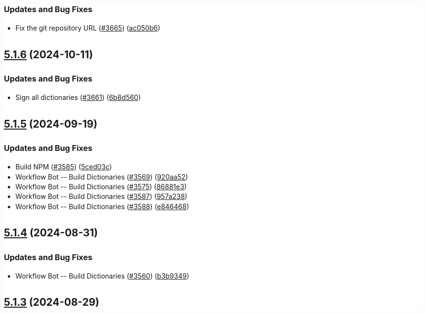 
### Updates and Bug Fixes

* Fix the git repository URL ([#3665](https://github.com/khulnasoft/codetypo-dicts/issues/3665)) ([ac050b6](https://github.com/khulnasoft/codetypo-dicts/commit/ac050b697d57820109995e92fac5ccc32ced1723))

## [5.1.6](https://github.com/khulnasoft/codetypo-dicts/compare/@codetypo/dict-npm@5.1.5...@codetypo/dict-npm@5.1.6) (2024-10-11)


### Updates and Bug Fixes

* Sign all dictionaries ([#3661](https://github.com/khulnasoft/codetypo-dicts/issues/3661)) ([6b8d560](https://github.com/khulnasoft/codetypo-dicts/commit/6b8d560cf51a593458ce42bca415859f872cfc97))

## [5.1.5](https://github.com/khulnasoft/codetypo-dicts/compare/@codetypo/dict-npm@5.1.4...@codetypo/dict-npm@5.1.5) (2024-09-19)


### Updates and Bug Fixes

* Build NPM ([#3585](https://github.com/khulnasoft/codetypo-dicts/issues/3585)) ([5ced03c](https://github.com/khulnasoft/codetypo-dicts/commit/5ced03c42776b86857499215f2e59a9b451089fd))
* Workflow Bot -- Build Dictionaries ([#3569](https://github.com/khulnasoft/codetypo-dicts/issues/3569)) ([920aa52](https://github.com/khulnasoft/codetypo-dicts/commit/920aa5253df031c14fff185513bfa5a0e94b9859))
* Workflow Bot -- Build Dictionaries ([#3575](https://github.com/khulnasoft/codetypo-dicts/issues/3575)) ([86881e3](https://github.com/khulnasoft/codetypo-dicts/commit/86881e3964568f4ca03e4f5aa3c5635b28f6e14c))
* Workflow Bot -- Build Dictionaries ([#3587](https://github.com/khulnasoft/codetypo-dicts/issues/3587)) ([957a238](https://github.com/khulnasoft/codetypo-dicts/commit/957a238eadeb802e43f1922e9ef2a54b6579a7f2))
* Workflow Bot -- Build Dictionaries ([#3588](https://github.com/khulnasoft/codetypo-dicts/issues/3588)) ([e846468](https://github.com/khulnasoft/codetypo-dicts/commit/e8464688f844c2e5fc725144d93056ee67f2ecef))

## [5.1.4](https://github.com/khulnasoft/codetypo-dicts/compare/@codetypo/dict-npm@5.1.3...@codetypo/dict-npm@5.1.4) (2024-08-31)


### Updates and Bug Fixes

* Workflow Bot -- Build Dictionaries ([#3560](https://github.com/khulnasoft/codetypo-dicts/issues/3560)) ([b3b9349](https://github.com/khulnasoft/codetypo-dicts/commit/b3b934945a99dd019f9bb88ff93f44aacb67a9ed))

## [5.1.3](https://github.com/khulnasoft/codetypo-dicts/compare/@codetypo/dict-npm@5.1.2...@codetypo/dict-npm@5.1.3) (2024-08-29)
